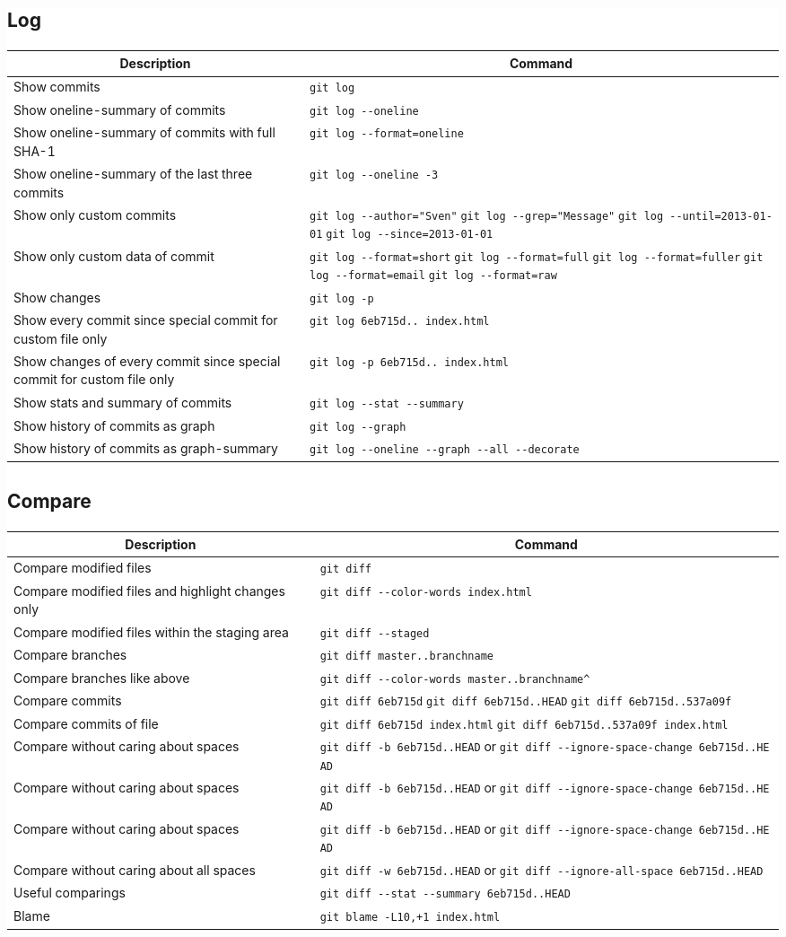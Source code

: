 
## Log
| Description | Command | 
|--|--|
|Show commits|`git log`|
|Show oneline-summary of commits|`git log --oneline`|
|Show oneline-summary of commits with full SHA-1|`git log --format=oneline`|
|Show oneline-summary of the last three commits|`git log --oneline -3`|
|Show only custom commits|`git log --author="Sven"` `git log --grep="Message"` `git log --until=2013-01-01` `git log --since=2013-01-01`|
|Show only custom data of commit| `git log --format=short`  `git log --format=full`  `git log --format=fuller`  `git log --format=email`  `git log --format=raw`  |
|Show changes|`git log -p`|
|Show every commit since special commit for custom file only|`git log 6eb715d.. index.html`|
|Show changes of every commit since special commit for custom file only|`git log -p 6eb715d.. index.html`|
|Show stats and summary of commits|`git log --stat --summary`|
|Show history of commits as graph|`git log --graph`|
|Show history of commits as graph-summary|`git log --oneline --graph --all --decorate`|

## Compare
| Description | Command | 
|--|--|
|Compare modified files|`git diff`|
|Compare modified files and highlight changes only|`git diff --color-words index.html`
|Compare modified files within the staging area|`git diff --staged`|
|Compare branches|`git diff master..branchname`|
|Compare branches like above|`git diff --color-words master..branchname^`|
|Compare commits| `git diff 6eb715d`  `git diff 6eb715d..HEAD`  `git diff 6eb715d..537a09f`  |
|Compare commits of file|`git diff 6eb715d index.html`  `git diff 6eb715d..537a09f index.html`|
|Compare without caring about spaces| `git diff -b 6eb715d..HEAD` or `git diff --ignore-space-change 6eb715d..HEAD`|
|Compare without caring about spaces| `git diff -b 6eb715d..HEAD` or `git diff --ignore-space-change 6eb715d..HEAD`|
|Compare without caring about spaces| `git diff -b 6eb715d..HEAD` or `git diff --ignore-space-change 6eb715d..HEAD`|
|Compare without caring about all spaces|`git diff -w 6eb715d..HEAD` or `git diff --ignore-all-space 6eb715d..HEAD`|
|Useful comparings|`git diff --stat --summary 6eb715d..HEAD`|
|Blame|`git blame -L10,+1 index.html` |
